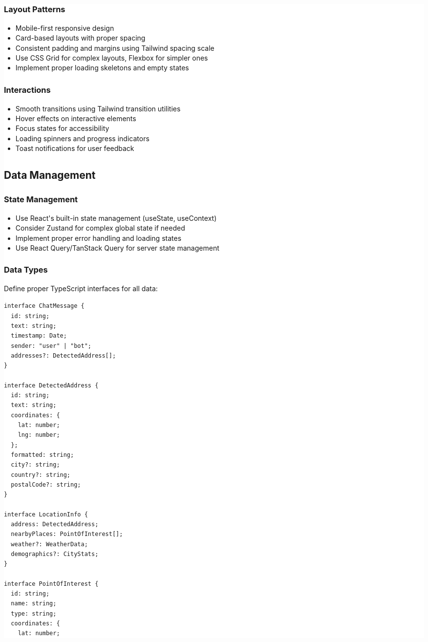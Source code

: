 ### Layout Patterns

- Mobile-first responsive design
- Card-based layouts with proper spacing
- Consistent padding and margins using Tailwind spacing scale
- Use CSS Grid for complex layouts, Flexbox for simpler ones
- Implement proper loading skeletons and empty states

### Interactions

- Smooth transitions using Tailwind transition utilities
- Hover effects on interactive elements
- Focus states for accessibility
- Loading spinners and progress indicators
- Toast notifications for user feedback

## Data Management

### State Management

- Use React's built-in state management (useState, useContext)
- Consider Zustand for complex global state if needed
- Implement proper error handling and loading states
- Use React Query/TanStack Query for server state management

### Data Types

Define proper TypeScript interfaces for all data:

```tsx
interface ChatMessage {
  id: string;
  text: string;
  timestamp: Date;
  sender: "user" | "bot";
  addresses?: DetectedAddress[];
}

interface DetectedAddress {
  id: string;
  text: string;
  coordinates: {
    lat: number;
    lng: number;
  };
  formatted: string;
  city?: string;
  country?: string;
  postalCode?: string;
}

interface LocationInfo {
  address: DetectedAddress;
  nearbyPlaces: PointOfInterest[];
  weather?: WeatherData;
  demographics?: CityStats;
}

interface PointOfInterest {
  id: string;
  name: string;
  type: string;
  coordinates: {
    lat: number;
```